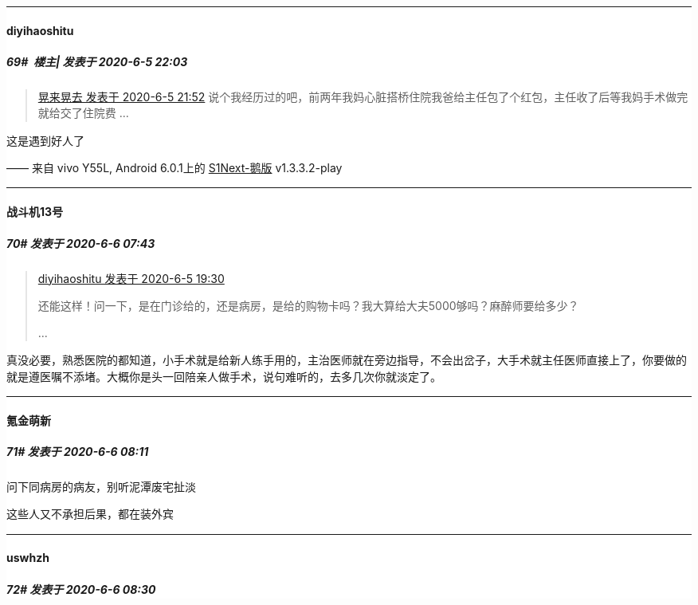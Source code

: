 

-----

####  diyihaoshitu  
##### 69#         楼主| 发表于 2020-6-5 22:03



<blockquote><a href="httphttps://bbs.saraba1st.com/2b/forum.php?mod=redirect&amp;goto=findpost&amp;pid=47691808&amp;ptid=1939779" target="_blank">晃来晃去 发表于 2020-6-5 21:52</a>
说个我经历过的吧，前两年我妈心脏搭桥住院我爸给主任包了个红包，主任收了后等我妈手术做完就给交了住院费 ...</blockquote>
这是遇到好人了

—— 来自 vivo Y55L, Android 6.0.1上的 [S1Next-鹅版](https://github.com/ykrank/S1-Next/releases) v1.3.3.2-play







-----

####  战斗机13号  
##### 70#       发表于 2020-6-6 07:43



<blockquote><a href="httphttps://bbs.saraba1st.com/2b/forum.php?mod=redirect&amp;goto=findpost&amp;pid=47690341&amp;ptid=1939779" target="_blank">diyihaoshitu 发表于 2020-6-5 19:30</a>

还能这样！问一下，是在门诊给的，还是病房，是给的购物卡吗？我大算给大夫5000够吗？麻醉师要给多少？


 ...</blockquote>
真没必要，熟悉医院的都知道，小手术就是给新人练手用的，主治医师就在旁边指导，不会出岔子，大手术就主任医师直接上了，你要做的就是遵医嘱不添堵。大概你是头一回陪亲人做手术，说句难听的，去多几次你就淡定了。







-----

####  氪金萌新  
##### 71#       发表于 2020-6-6 08:11




问下同病房的病友，别听泥潭废宅扯淡

这些人又不承担后果，都在装外宾







-----

####  uswhzh  
##### 72#       发表于 2020-6-6 08:30
